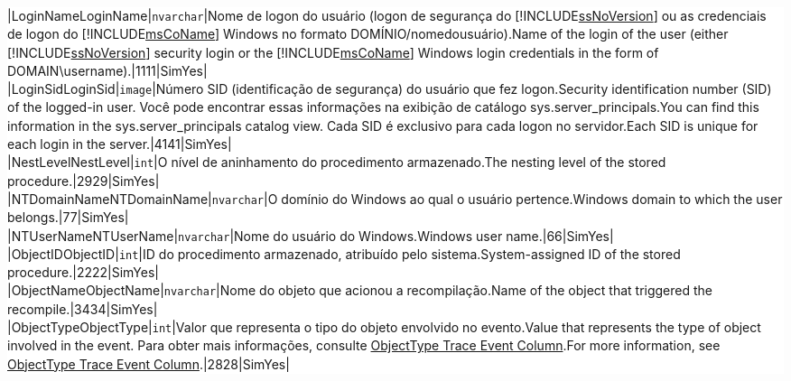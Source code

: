 |<span data-ttu-id="2c520-176">LoginName</span><span class="sxs-lookup"><span data-stu-id="2c520-176">LoginName</span></span>|`nvarchar`|<span data-ttu-id="2c520-177">Nome de logon do usuário (logon de segurança do [!INCLUDE[ssNoVersion](../../includes/ssnoversion-md.md)] ou as credenciais de logon do [!INCLUDE[msCoName](../../includes/msconame-md.md)] Windows no formato DOMÍNIO/nomedousuário).</span><span class="sxs-lookup"><span data-stu-id="2c520-177">Name of the login of the user (either [!INCLUDE[ssNoVersion](../../includes/ssnoversion-md.md)] security login or the [!INCLUDE[msCoName](../../includes/msconame-md.md)] Windows login credentials in the form of DOMAIN\username).</span></span>|<span data-ttu-id="2c520-178">11</span><span class="sxs-lookup"><span data-stu-id="2c520-178">11</span></span>|<span data-ttu-id="2c520-179">Sim</span><span class="sxs-lookup"><span data-stu-id="2c520-179">Yes</span></span>|  
|<span data-ttu-id="2c520-180">LoginSid</span><span class="sxs-lookup"><span data-stu-id="2c520-180">LoginSid</span></span>|`image`|<span data-ttu-id="2c520-181">Número SID (identificação de segurança) do usuário que fez logon.</span><span class="sxs-lookup"><span data-stu-id="2c520-181">Security identification number (SID) of the logged-in user.</span></span> <span data-ttu-id="2c520-182">Você pode encontrar essas informações na exibição de catálogo sys.server_principals.</span><span class="sxs-lookup"><span data-stu-id="2c520-182">You can find this information in the sys.server_principals catalog view.</span></span> <span data-ttu-id="2c520-183">Cada SID é exclusivo para cada logon no servidor.</span><span class="sxs-lookup"><span data-stu-id="2c520-183">Each SID is unique for each login in the server.</span></span>|<span data-ttu-id="2c520-184">41</span><span class="sxs-lookup"><span data-stu-id="2c520-184">41</span></span>|<span data-ttu-id="2c520-185">Sim</span><span class="sxs-lookup"><span data-stu-id="2c520-185">Yes</span></span>|  
|<span data-ttu-id="2c520-186">NestLevel</span><span class="sxs-lookup"><span data-stu-id="2c520-186">NestLevel</span></span>|`int`|<span data-ttu-id="2c520-187">O nível de aninhamento do procedimento armazenado.</span><span class="sxs-lookup"><span data-stu-id="2c520-187">The nesting level of the stored procedure.</span></span>|<span data-ttu-id="2c520-188">29</span><span class="sxs-lookup"><span data-stu-id="2c520-188">29</span></span>|<span data-ttu-id="2c520-189">Sim</span><span class="sxs-lookup"><span data-stu-id="2c520-189">Yes</span></span>|  
|<span data-ttu-id="2c520-190">NTDomainName</span><span class="sxs-lookup"><span data-stu-id="2c520-190">NTDomainName</span></span>|`nvarchar`|<span data-ttu-id="2c520-191">O domínio do Windows ao qual o usuário pertence.</span><span class="sxs-lookup"><span data-stu-id="2c520-191">Windows domain to which the user belongs.</span></span>|<span data-ttu-id="2c520-192">7</span><span class="sxs-lookup"><span data-stu-id="2c520-192">7</span></span>|<span data-ttu-id="2c520-193">Sim</span><span class="sxs-lookup"><span data-stu-id="2c520-193">Yes</span></span>|  
|<span data-ttu-id="2c520-194">NTUserName</span><span class="sxs-lookup"><span data-stu-id="2c520-194">NTUserName</span></span>|`nvarchar`|<span data-ttu-id="2c520-195">Nome do usuário do Windows.</span><span class="sxs-lookup"><span data-stu-id="2c520-195">Windows user name.</span></span>|<span data-ttu-id="2c520-196">6</span><span class="sxs-lookup"><span data-stu-id="2c520-196">6</span></span>|<span data-ttu-id="2c520-197">Sim</span><span class="sxs-lookup"><span data-stu-id="2c520-197">Yes</span></span>|  
|<span data-ttu-id="2c520-198">ObjectID</span><span class="sxs-lookup"><span data-stu-id="2c520-198">ObjectID</span></span>|`int`|<span data-ttu-id="2c520-199">ID do procedimento armazenado, atribuído pelo sistema.</span><span class="sxs-lookup"><span data-stu-id="2c520-199">System-assigned ID of the stored procedure.</span></span>|<span data-ttu-id="2c520-200">22</span><span class="sxs-lookup"><span data-stu-id="2c520-200">22</span></span>|<span data-ttu-id="2c520-201">Sim</span><span class="sxs-lookup"><span data-stu-id="2c520-201">Yes</span></span>|  
|<span data-ttu-id="2c520-202">ObjectName</span><span class="sxs-lookup"><span data-stu-id="2c520-202">ObjectName</span></span>|`nvarchar`|<span data-ttu-id="2c520-203">Nome do objeto que acionou a recompilação.</span><span class="sxs-lookup"><span data-stu-id="2c520-203">Name of the object that triggered the recompile.</span></span>|<span data-ttu-id="2c520-204">34</span><span class="sxs-lookup"><span data-stu-id="2c520-204">34</span></span>|<span data-ttu-id="2c520-205">Sim</span><span class="sxs-lookup"><span data-stu-id="2c520-205">Yes</span></span>|  
|<span data-ttu-id="2c520-206">ObjectType</span><span class="sxs-lookup"><span data-stu-id="2c520-206">ObjectType</span></span>|`int`|<span data-ttu-id="2c520-207">Valor que representa o tipo do objeto envolvido no evento.</span><span class="sxs-lookup"><span data-stu-id="2c520-207">Value that represents the type of object involved in the event.</span></span> <span data-ttu-id="2c520-208">Para obter mais informações, consulte [ObjectType Trace Event Column](objecttype-trace-event-column.md).</span><span class="sxs-lookup"><span data-stu-id="2c520-208">For more information, see [ObjectType Trace Event Column](objecttype-trace-event-column.md).</span></span>|<span data-ttu-id="2c520-209">28</span><span class="sxs-lookup"><span data-stu-id="2c520-209">28</span></span>|<span data-ttu-id="2c520-210">Sim</span><span class="sxs-lookup"><span data-stu-id="2c520-210">Yes</span></span>|  